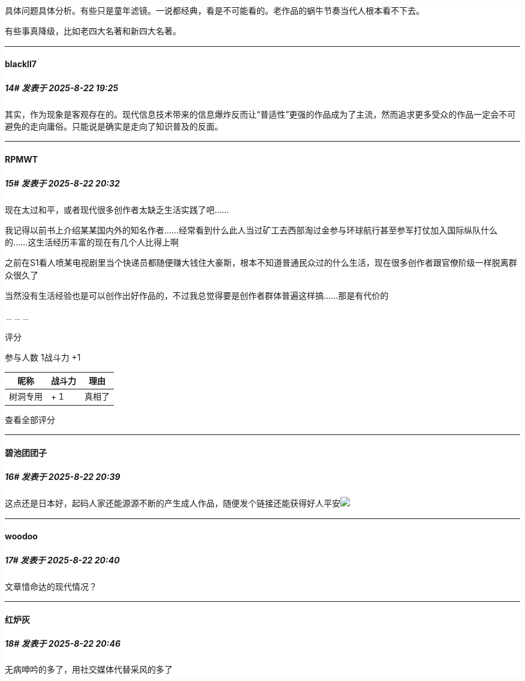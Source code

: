 具体问题具体分析。有些只是童年滤镜。一说都经典，看是不可能看的。老作品的蜗牛节奏当代人根本看不下去。

有些事真降级，比如老四大名著和新四大名著。

*****

####  blackll7  
##### 14#       发表于 2025-8-22 19:25

其实，作为现象是客观存在的。现代信息技术带来的信息爆炸反而让“普适性”更强的作品成为了主流，然而追求更多受众的作品一定会不可避免的走向庸俗。只能说是确实是走向了知识普及的反面。

*****

####  RPMWT  
##### 15#       发表于 2025-8-22 20:32

现在太过和平，或者现代很多创作者太缺乏生活实践了吧……

我记得以前书上介绍某某国内外的知名作者……经常看到什么此人当过矿工去西部淘过金参与环球航行甚至参军打仗加入国际纵队什么的……这生活经历丰富的现在有几个人比得上啊

之前在S1看人喷某电视剧里当个快递员都随便赚大钱住大豪斯，根本不知道普通民众过的什么生活，现在很多创作者跟官僚阶级一样脱离群众很久了

当然没有生活经验也是可以创作出好作品的，不过我总觉得要是创作者群体普遍这样搞……那是有代价的

﹍﹍﹍

评分

 参与人数 1战斗力 +1

|昵称|战斗力|理由|
|----|---|---|
| 树洞专用| + 1|真相了|

查看全部评分

*****

####  碧池团团子  
##### 16#       发表于 2025-8-22 20:39

这点还是日本好，起码人家还能源源不断的产生成人作品，随便发个链接还能获得好人平安<img src="https://static.stage1st.com/image/smiley/face2017/047.png" referrerpolicy="no-referrer">

*****

####  woodoo  
##### 17#       发表于 2025-8-22 20:40

文章惜命达的现代情况？

*****

####  红炉灰  
##### 18#       发表于 2025-8-22 20:46

无病呻吟的多了，用社交媒体代替采风的多了
